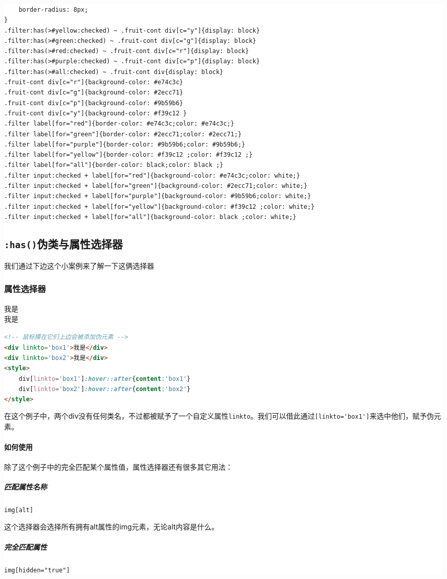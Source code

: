 		border-radius: 8px;
	}
	.filter:has(>#yellow:checked) ~ .fruit-cont div[c="y"]{display: block}
	.filter:has(>#green:checked) ~ .fruit-cont div[c="g"]{display: block}
	.filter:has(>#red:checked) ~ .fruit-cont div[c="r"]{display: block}
	.filter:has(>#purple:checked) ~ .fruit-cont div[c="p"]{display: block}
	.filter:has(>#all:checked) ~ .fruit-cont div{display: block}
	.fruit-cont div[c="r"]{background-color: #e74c3c}
	.fruit-cont div[c="g"]{background-color: #2ecc71}
	.fruit-cont div[c="p"]{background-color: #9b59b6}
	.fruit-cont div[c="y"]{background-color: #f39c12 }
	.filter label[for="red"]{border-color: #e74c3c;color: #e74c3c;}
	.filter label[for="green"]{border-color: #2ecc71;color: #2ecc71;}
	.filter label[for="purple"]{border-color: #9b59b6;color: #9b59b6;}
	.filter label[for="yellow"]{border-color: #f39c12 ;color: #f39c12 ;}
	.filter label[for="all"]{border-color: black;color: black ;}
	.filter input:checked + label[for="red"]{background-color: #e74c3c;color: white;}
	.filter input:checked + label[for="green"]{background-color: #2ecc71;color: white;}
	.filter input:checked + label[for="purple"]{background-color: #9b59b6;color: white;}
	.filter input:checked + label[for="yellow"]{background-color: #f39c12 ;color: white;}
	.filter input:checked + label[for="all"]{background-color: black ;color: white;}
</style>

## `:has()`伪类与属性选择器
我们通过下边这个小案例来了解一下这俩选择器
### 属性选择器
<div linkto='box1'>我是</div>
<div linkto='box2'>我是</div>
<style>
	div[linkto='box1']:hover::after{content:'box1'}
	div[linkto='box2']:hover::after{content:'box2'}
</style>

```html
<!-- 鼠标摸在它们上边会被添加伪元素 -->
<div linkto='box1'>我是</div>
<div linkto='box2'>我是</div>
<style>
	div[linkto='box1']:hover::after{content:'box1'}
	div[linkto='box2']:hover::after{content:'box2'}
</style>
```
在这个例子中，两个div没有任何类名，不过都被赋予了一个自定义属性`linkto`。我们可以借此通过`[linkto='box1']`来选中他们，赋予伪元素。
#### 如何使用
除了这个例子中的完全匹配某个属性值，属性选择器还有很多其它用法：
##### 匹配属性名称
`img[alt]`

这个选择器会选择所有拥有alt属性的img元素，无论alt内容是什么。
##### 完全匹配属性
`img[hidden="true"]`

